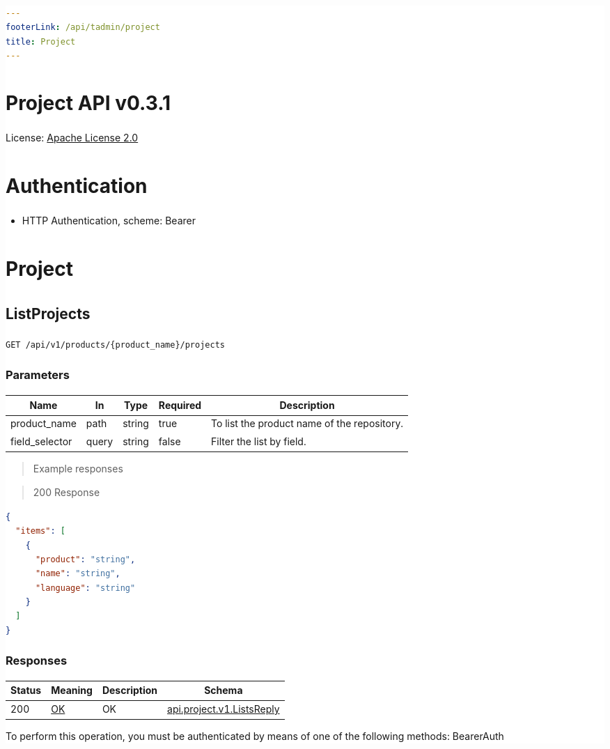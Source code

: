 ```yaml
---
footerLink: /api/tadmin/project
title: Project
---
```



<h1 id="project-api">Project API v0.3.1</h1>

License: <a href="http://www.apache.org/licenses/LICENSE-2.0">Apache License 2.0</a>

# Authentication

- HTTP Authentication, scheme: Bearer 

<h1 id="project-api-project">Project</h1>

## ListProjects

<a id="opIdListProjects"></a>

`GET /api/v1/products/{product_name}/projects`

<h3 id="listprojects-parameters">Parameters</h3>

|Name|In|Type|Required|Description|
|---|---|---|---|---|
|product_name|path|string|true|To list the product name of the repository.|
|field_selector|query|string|false|Filter the list by field.|

> Example responses

> 200 Response

```json
{
  "items": [
    {
      "product": "string",
      "name": "string",
      "language": "string"
    }
  ]
}
```

<h3 id="listprojects-responses">Responses</h3>

|Status|Meaning|Description|Schema|
|---|---|---|---|
|200|[OK](https://tools.ietf.org/html/rfc7231#section-6.3.1)|OK|[api.project.v1.ListsReply](#schemaapi.project.v1.listsreply)|

<aside class="warning">
To perform this operation, you must be authenticated by means of one of the following methods:
BearerAuth
</aside>
